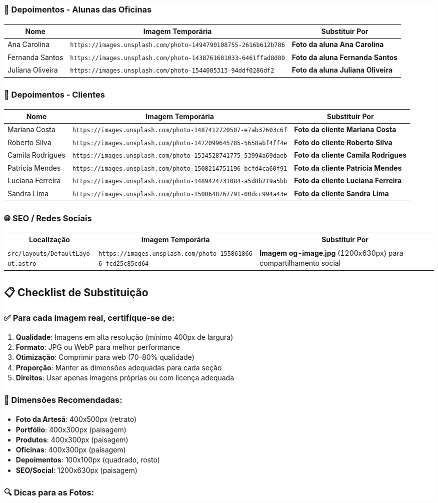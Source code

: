 ### 👥 Depoimentos - Alunas das Oficinas
| Nome | Imagem Temporária | Substituir Por |
|------|-------------------|----------------|
| Ana Carolina | `https://images.unsplash.com/photo-1494790108755-2616b612b786` | **Foto da aluna Ana Carolina** |
| Fernanda Santos | `https://images.unsplash.com/photo-1438761681033-6461ffad8d80` | **Foto da aluna Fernanda Santos** |
| Juliana Oliveira | `https://images.unsplash.com/photo-1544005313-94ddf0286df2` | **Foto da aluna Juliana Oliveira** |

### 👥 Depoimentos - Clientes
| Nome | Imagem Temporária | Substituir Por |
|------|-------------------|----------------|
| Mariana Costa | `https://images.unsplash.com/photo-1487412720507-e7ab37603c6f` | **Foto da cliente Mariana Costa** |
| Roberto Silva | `https://images.unsplash.com/photo-1472099645785-5658abf4ff4e` | **Foto do cliente Roberto Silva** |
| Camila Rodrigues | `https://images.unsplash.com/photo-1534528741775-53994a69daeb` | **Foto da cliente Camila Rodrigues** |
| Patricia Mendes | `https://images.unsplash.com/photo-1508214751196-bcfd4ca60f91` | **Foto da cliente Patricia Mendes** |
| Luciana Ferreira | `https://images.unsplash.com/photo-1489424731084-a5d8b219a5bb` | **Foto da cliente Luciana Ferreira** |
| Sandra Lima | `https://images.unsplash.com/photo-1500648767791-00dcc994a43e` | **Foto da cliente Sandra Lima** |

### 🌐 SEO / Redes Sociais
| Localização | Imagem Temporária | Substituir Por |
|-------------|-------------------|----------------|
| `src/layouts/DefaultLayout.astro` | `https://images.unsplash.com/photo-1558618666-fcd25c85cd64` | **Imagem og-image.jpg** (1200x630px) para compartilhamento social |

## 📋 Checklist de Substituição

### ✅ Para cada imagem real, certifique-se de:

1. **Qualidade**: Imagens em alta resolução (mínimo 400px de largura)
2. **Formato**: JPG ou WebP para melhor performance
3. **Otimização**: Comprimir para web (70-80% qualidade)
4. **Proporção**: Manter as dimensões adequadas para cada seção
5. **Direitos**: Usar apenas imagens próprias ou com licença adequada

### 📐 Dimensões Recomendadas:

- **Foto da Artesã**: 400x500px (retrato)
- **Portfólio**: 400x300px (paisagem)
- **Produtos**: 400x300px (paisagem)
- **Oficinas**: 400x300px (paisagem)
- **Depoimentos**: 100x100px (quadrado, rosto)
- **SEO/Social**: 1200x630px (paisagem)

### 🔍 Dicas para as Fotos:
